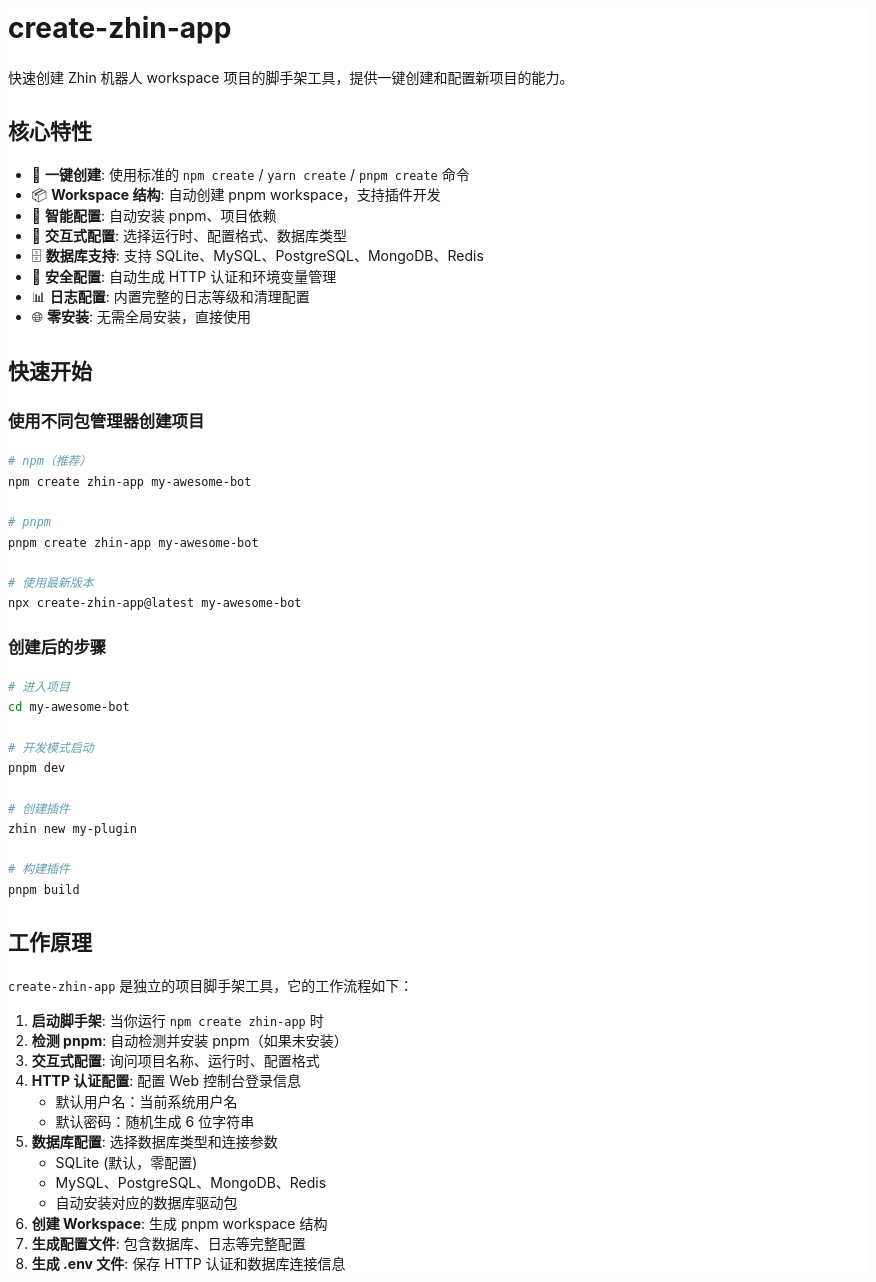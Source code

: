 # create-zhin-app

快速创建 Zhin 机器人 workspace 项目的脚手架工具，提供一键创建和配置新项目的能力。

## 核心特性

- 🚀 **一键创建**: 使用标准的 `npm create` / `yarn create` / `pnpm create` 命令
- 📦 **Workspace 结构**: 自动创建 pnpm workspace，支持插件开发
- 🔧 **智能配置**: 自动安装 pnpm、项目依赖
- 🎯 **交互式配置**: 选择运行时、配置格式、数据库类型
- 🗄️ **数据库支持**: 支持 SQLite、MySQL、PostgreSQL、MongoDB、Redis
- 🔐 **安全配置**: 自动生成 HTTP 认证和环境变量管理
- 📊 **日志配置**: 内置完整的日志等级和清理配置
- 🌐 **零安装**: 无需全局安装，直接使用

## 快速开始

### 使用不同包管理器创建项目

```bash
# npm（推荐）
npm create zhin-app my-awesome-bot

# pnpm
pnpm create zhin-app my-awesome-bot

# 使用最新版本
npx create-zhin-app@latest my-awesome-bot
```

### 创建后的步骤

```bash
# 进入项目
cd my-awesome-bot

# 开发模式启动
pnpm dev

# 创建插件
zhin new my-plugin

# 构建插件
pnpm build
```

## 工作原理

`create-zhin-app` 是独立的项目脚手架工具，它的工作流程如下：

1. **启动脚手架**: 当你运行 `npm create zhin-app` 时
2. **检测 pnpm**: 自动检测并安装 pnpm（如果未安装）
3. **交互式配置**: 询问项目名称、运行时、配置格式
4. **HTTP 认证配置**: 配置 Web 控制台登录信息
   - 默认用户名：当前系统用户名
   - 默认密码：随机生成 6 位字符串
5. **数据库配置**: 选择数据库类型和连接参数
   - SQLite (默认，零配置)
   - MySQL、PostgreSQL、MongoDB、Redis
   - 自动安装对应的数据库驱动包
6. **创建 Workspace**: 生成 pnpm workspace 结构
7. **生成配置文件**: 包含数据库、日志等完整配置
8. **生成 .env 文件**: 保存 HTTP 认证和数据库连接信息